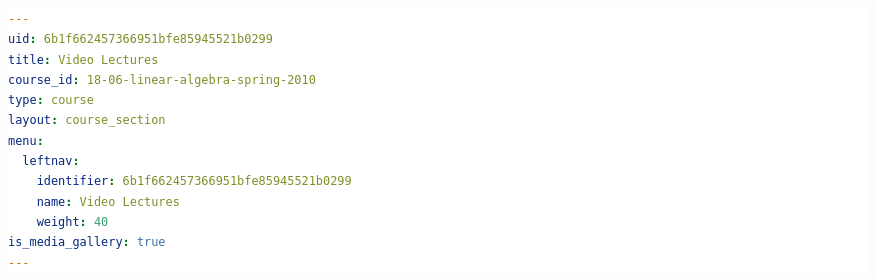 ```yaml
---
uid: 6b1f662457366951bfe85945521b0299
title: Video Lectures
course_id: 18-06-linear-algebra-spring-2010
type: course
layout: course_section
menu:
  leftnav:
    identifier: 6b1f662457366951bfe85945521b0299
    name: Video Lectures
    weight: 40
is_media_gallery: true
---
```

